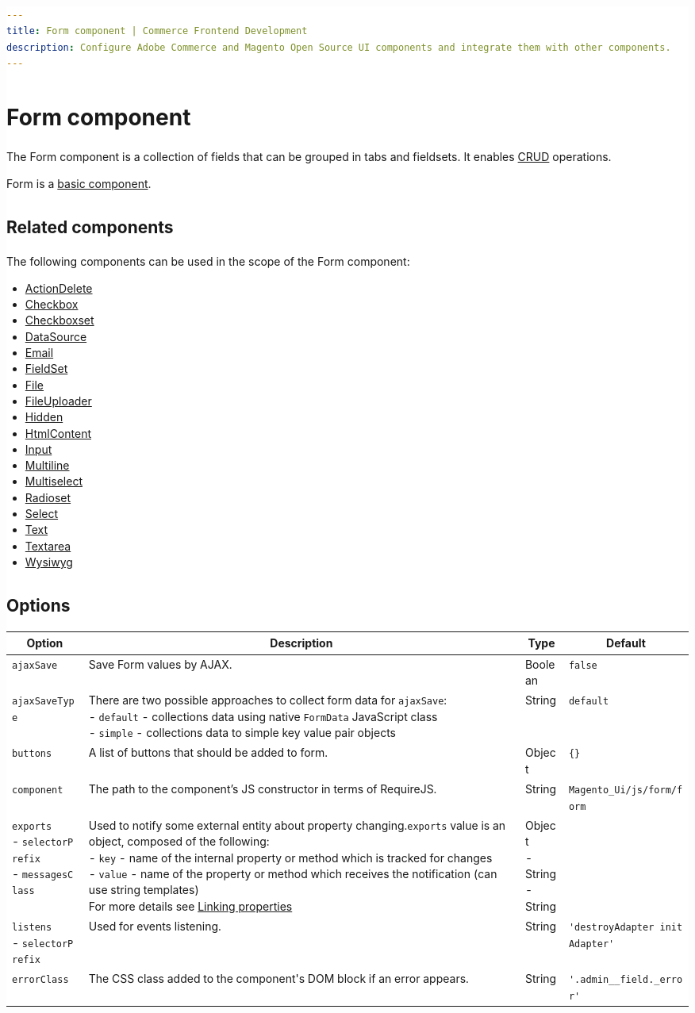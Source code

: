 ```yaml
---
title: Form component | Commerce Frontend Development
description: Configure Adobe Commerce and Magento Open Source UI components and integrate them with other components.
---
```


# Form component

The Form component is a collection of fields that can be grouped in tabs and fieldsets. It enables [CRUD](https://en.wikipedia.org/wiki/Create,_read,_update_and_delete) operations.

Form is a [basic component](../index.md#general-structure).

## Related components

The following components can be used in the scope of the Form component:

*  [ActionDelete](action-delete.md)
*  [Checkbox](checkbox.md)
*  [Checkboxset](checkbox-set.md)
*  [DataSource](../concepts/data-source.md)
*  [Email](email.md)
*  [FieldSet](fieldset.md)
*  [File](file.md)
*  [FileUploader](file-uploader.md)
*  [Hidden](hidden.md)
*  [HtmlContent](html-content.md)
*  [Input](input.md)
*  [Multiline](multiline.md)
*  [Multiselect](multiselect.md)
*  [Radioset](radio-set.md)
*  [Select](select.md)
*  [Text](text.md)
*  [Textarea](text-area.md)
*  [Wysiwyg](wysiwyg/index.md)

## Options

| Option                                                   | Description                                                                                                                                                                                                                                                                                                                                                                             | Type                               | Default                        |
|----------------------------------------------------------|-----------------------------------------------------------------------------------------------------------------------------------------------------------------------------------------------------------------------------------------------------------------------------------------------------------------------------------------------------------------------------------------|------------------------------------|--------------------------------|
| `ajaxSave`                                               | Save Form values by AJAX.                                                                                                                                                                                                                                                                                                                                                               | Boolean                            | `false`                        |
| `ajaxSaveType`                                           | There are two possible approaches to collect form data for `ajaxSave`:<br />- `default` - collections data using native `FormData` JavaScript class<br />- `simple` - collections data to simple key value pair objects                                                                                                                                                                 | String                             | `default`                      |
| `buttons`                                                | A list of buttons that should be added to form.                                                                                                                                                                                                                                                                                                                                         | Object                             | `{}`                           |
| `component`                                              | The path to the component’s JS constructor in terms of RequireJS.                                                                                                                                                                                                                                                                                                                       | String                             | `Magento_Ui/js/form/form`      |
| `exports`<br />- `selectorPrefix`<br />- `messagesClass` | Used to notify some external entity about property changing.`exports` value is an object, composed of the following:<br />- `key` - name of the internal property or method which is tracked for changes<br />- `value` - name of the property or method which receives the notification (can use string templates)<br />For more details see [Linking properties](../concepts/linking.md) | Object<br />- String<br />- String |                                |
| `listens`<br />- `selectorPrefix`                        | Used for events listening.                                                                                                                                                                                                                                                                                                                                                              | String                             | `'destroyAdapter initAdapter'` |
| `errorClass`                                             | The CSS class added to the component's DOM block if an error appears.                                                                                                                                                                                                                                                                                                                   | String                             | `'.admin__field._error'`       |